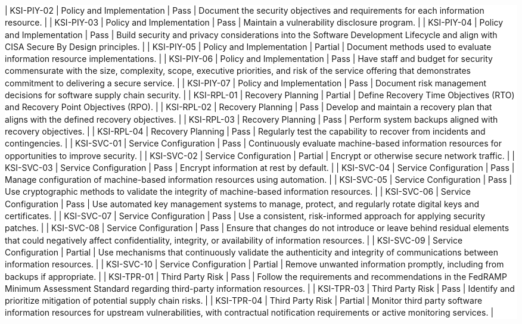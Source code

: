 | KSI-PIY-02 | Policy and Implementation | Pass | Document the security objectives and requirements for each information resource. |
| KSI-PIY-03 | Policy and Implementation | Pass | Maintain a vulnerability disclosure program. |
| KSI-PIY-04 | Policy and Implementation | Pass | Build security and privacy considerations into the Software Development Lifecycle and align with CISA Secure By Design principles. |
| KSI-PIY-05 | Policy and Implementation | Partial | Document methods used to evaluate information resource implementations. |
| KSI-PIY-06 | Policy and Implementation | Pass | Have staff and budget for security commensurate with the size, complexity, scope, executive priorities, and risk of the service offering that demonstrates commitment to delivering a secure service. |
| KSI-PIY-07 | Policy and Implementation | Pass | Document risk management decisions for software supply chain security. |
| KSI-RPL-01 | Recovery Planning | Partial | Define Recovery Time Objectives (RTO) and Recovery Point Objectives (RPO). |
| KSI-RPL-02 | Recovery Planning | Pass | Develop and maintain a recovery plan that aligns with the defined recovery objectives. |
| KSI-RPL-03 | Recovery Planning | Pass | Perform system backups aligned with recovery objectives. |
| KSI-RPL-04 | Recovery Planning | Pass | Regularly test the capability to recover from incidents and contingencies. |
| KSI-SVC-01 | Service Configuration | Pass | Continuously evaluate machine-based information resources for opportunities to improve security. |
| KSI-SVC-02 | Service Configuration | Partial | Encrypt or otherwise secure network traffic. |
| KSI-SVC-03 | Service Configuration | Pass | Encrypt information at rest by default. |
| KSI-SVC-04 | Service Configuration | Pass | Manage configuration of machine-based information resources using automation. |
| KSI-SVC-05 | Service Configuration | Pass | Use cryptographic methods to validate the integrity of machine-based information resources. |
| KSI-SVC-06 | Service Configuration | Pass | Use automated key management systems to manage, protect, and regularly rotate digital keys and certificates. |
| KSI-SVC-07 | Service Configuration | Pass | Use a consistent, risk-informed approach for applying security patches. |
| KSI-SVC-08 | Service Configuration | Pass | Ensure that changes do not introduce or leave behind residual elements that could negatively affect confidentiality, integrity, or availability of information resources. |
| KSI-SVC-09 | Service Configuration | Partial | Use mechanisms that continuously validate the authenticity and integrity of communications between information resources. |
| KSI-SVC-10 | Service Configuration | Partial | Remove unwanted information promptly, including from backups if appropriate. |
| KSI-TPR-01 | Third Party Risk | Pass | Follow the requirements and recommendations in the FedRAMP Minimum Assessment Standard regarding third-party information resources. |
| KSI-TPR-03 | Third Party Risk | Pass | Identify and prioritize mitigation of potential supply chain risks. |
| KSI-TPR-04 | Third Party Risk | Partial | Monitor third party software information resources for upstream vulnerabilities, with contractual notification requirements or active monitoring services. |
